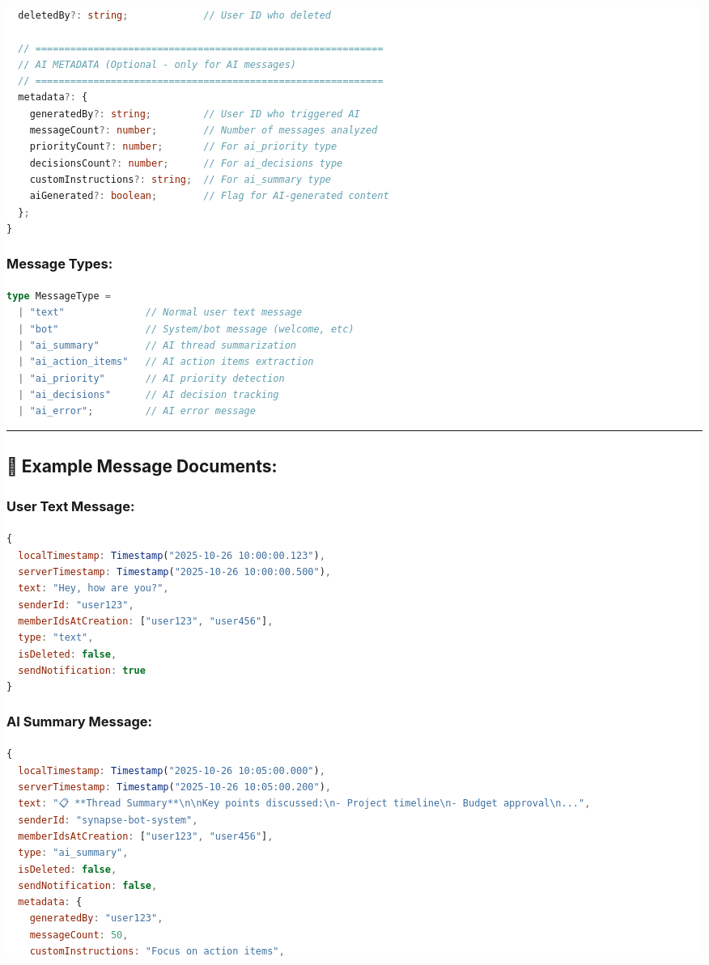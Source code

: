 ```typescript
  deletedBy?: string;             // User ID who deleted
  
  // ============================================================
  // AI METADATA (Optional - only for AI messages)
  // ============================================================
  metadata?: {
    generatedBy?: string;         // User ID who triggered AI
    messageCount?: number;        // Number of messages analyzed
    priorityCount?: number;       // For ai_priority type
    decisionsCount?: number;      // For ai_decisions type
    customInstructions?: string;  // For ai_summary type
    aiGenerated?: boolean;        // Flag for AI-generated content
  };
}
```

### Message Types:

```typescript
type MessageType = 
  | "text"              // Normal user text message
  | "bot"               // System/bot message (welcome, etc)
  | "ai_summary"        // AI thread summarization
  | "ai_action_items"   // AI action items extraction
  | "ai_priority"       // AI priority detection
  | "ai_decisions"      // AI decision tracking
  | "ai_error";         // AI error message
```

---

## 💬 Example Message Documents:

### User Text Message:
```javascript
{
  localTimestamp: Timestamp("2025-10-26 10:00:00.123"),
  serverTimestamp: Timestamp("2025-10-26 10:00:00.500"),
  text: "Hey, how are you?",
  senderId: "user123",
  memberIdsAtCreation: ["user123", "user456"],
  type: "text",
  isDeleted: false,
  sendNotification: true
}
```

### AI Summary Message:
```javascript
{
  localTimestamp: Timestamp("2025-10-26 10:05:00.000"),
  serverTimestamp: Timestamp("2025-10-26 10:05:00.200"),
  text: "📋 **Thread Summary**\n\nKey points discussed:\n- Project timeline\n- Budget approval\n...",
  senderId: "synapse-bot-system",
  memberIdsAtCreation: ["user123", "user456"],
  type: "ai_summary",
  isDeleted: false,
  sendNotification: false,
  metadata: {
    generatedBy: "user123",
    messageCount: 50,
    customInstructions: "Focus on action items",
```